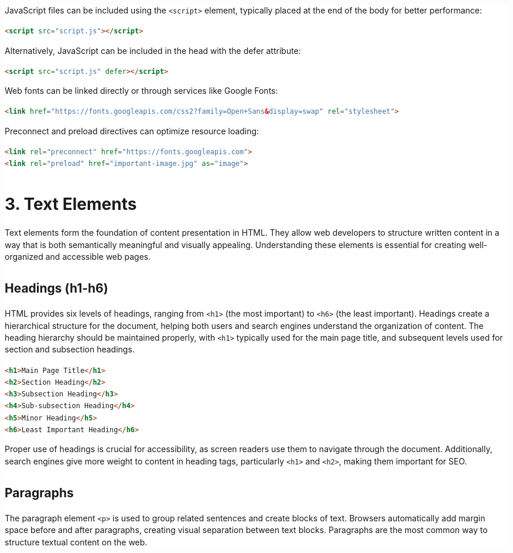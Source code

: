 JavaScript files can be included using the `<script>` element, typically placed at the end of the body for better performance:
```html
<script src="script.js"></script>
```

Alternatively, JavaScript can be included in the head with the defer attribute:
```html
<script src="script.js" defer></script>
```

Web fonts can be linked directly or through services like Google Fonts:
```html
<link href="https://fonts.googleapis.com/css2?family=Open+Sans&display=swap" rel="stylesheet">
```

Preconnect and preload directives can optimize resource loading:
```html
<link rel="preconnect" href="https://fonts.googleapis.com">
<link rel="preload" href="important-image.jpg" as="image">
```


# 3. Text Elements

Text elements form the foundation of content presentation in HTML. They allow web developers to structure written content in a way that is both semantically meaningful and visually appealing. Understanding these elements is essential for creating well-organized and accessible web pages.

## Headings (h1-h6)

HTML provides six levels of headings, ranging from `<h1>` (the most important) to `<h6>` (the least important). Headings create a hierarchical structure for the document, helping both users and search engines understand the organization of content. The heading hierarchy should be maintained properly, with `<h1>` typically used for the main page title, and subsequent levels used for section and subsection headings.

```html
<h1>Main Page Title</h1>
<h2>Section Heading</h2>
<h3>Subsection Heading</h3>
<h4>Sub-subsection Heading</h4>
<h5>Minor Heading</h5>
<h6>Least Important Heading</h6>
```

Proper use of headings is crucial for accessibility, as screen readers use them to navigate through the document. Additionally, search engines give more weight to content in heading tags, particularly `<h1>` and `<h2>`, making them important for SEO.

## Paragraphs

The paragraph element `<p>` is used to group related sentences and create blocks of text. Browsers automatically add margin space before and after paragraphs, creating visual separation between text blocks. Paragraphs are the most common way to structure textual content on the web.
